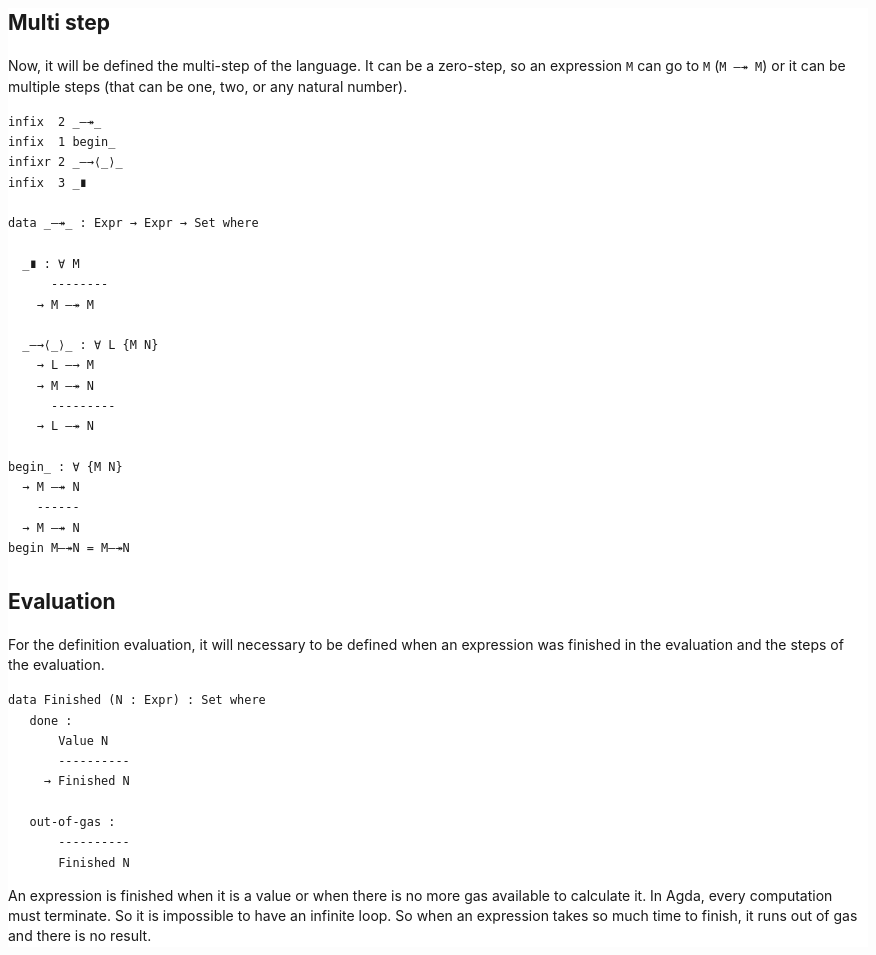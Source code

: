## Multi step

Now, it will be defined the multi-step of the language.
It can be a zero-step, so an expression `M` can go to `M` (`M —↠ M`)
or it can be multiple steps (that can be one, two, or any natural number).

```
infix  2 _—↠_
infix  1 begin_
infixr 2 _—→⟨_⟩_
infix  3 _∎

data _—↠_ : Expr → Expr → Set where

  _∎ : ∀ M
      --------
    → M —↠ M

  _—→⟨_⟩_ : ∀ L {M N}
    → L —→ M
    → M —↠ N
      ---------
    → L —↠ N

begin_ : ∀ {M N}
  → M —↠ N
    ------
  → M —↠ N
begin M—↠N = M—↠N
```

## Evaluation

For the definition evaluation, it will necessary to be defined when an
expression was finished in the evaluation and the steps of the evaluation.

```
data Finished (N : Expr) : Set where
   done :
       Value N
       ----------
     → Finished N

   out-of-gas :
       ----------
       Finished N
```

An expression is finished when it is a value or when there is no more gas
available to calculate it.
In Agda, every computation must terminate. So it is impossible to have
an infinite loop. So when an expression takes so much time
to finish, it runs out of gas and there is no result.
